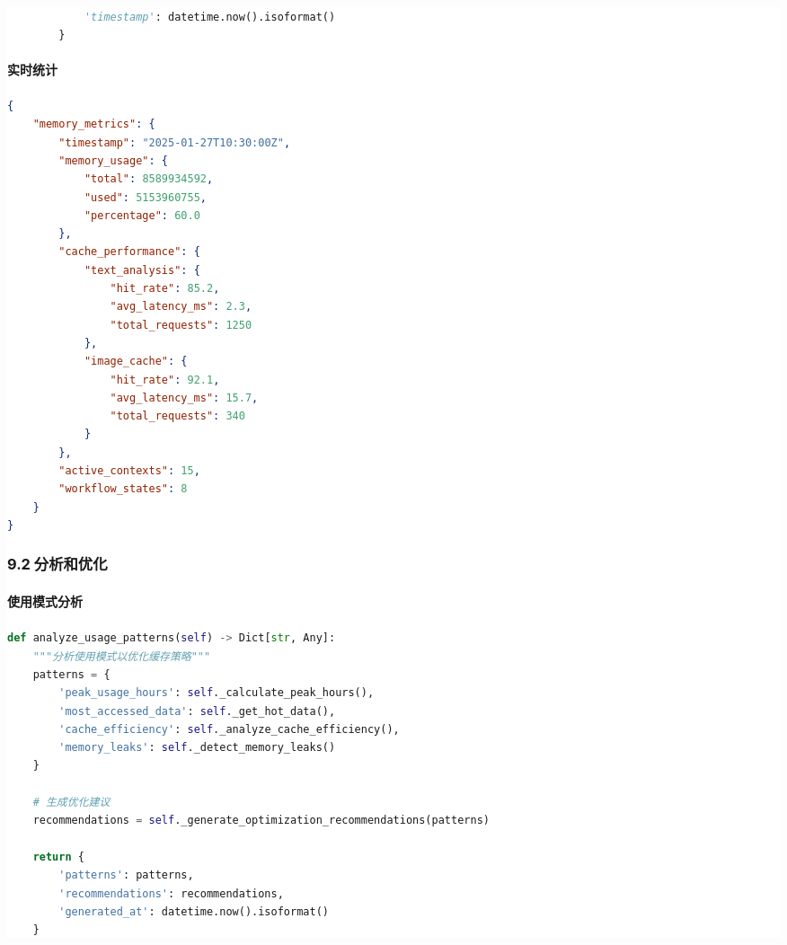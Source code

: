 ```python
            'timestamp': datetime.now().isoformat()
        }
```

#### 实时统计
```json
{
    "memory_metrics": {
        "timestamp": "2025-01-27T10:30:00Z",
        "memory_usage": {
            "total": 8589934592,
            "used": 5153960755,
            "percentage": 60.0
        },
        "cache_performance": {
            "text_analysis": {
                "hit_rate": 85.2,
                "avg_latency_ms": 2.3,
                "total_requests": 1250
            },
            "image_cache": {
                "hit_rate": 92.1,
                "avg_latency_ms": 15.7,
                "total_requests": 340
            }
        },
        "active_contexts": 15,
        "workflow_states": 8
    }
}
```

### 9.2 分析和优化

#### 使用模式分析
```python
def analyze_usage_patterns(self) -> Dict[str, Any]:
    """分析使用模式以优化缓存策略"""
    patterns = {
        'peak_usage_hours': self._calculate_peak_hours(),
        'most_accessed_data': self._get_hot_data(),
        'cache_efficiency': self._analyze_cache_efficiency(),
        'memory_leaks': self._detect_memory_leaks()
    }

    # 生成优化建议
    recommendations = self._generate_optimization_recommendations(patterns)

    return {
        'patterns': patterns,
        'recommendations': recommendations,
        'generated_at': datetime.now().isoformat()
    }
```
